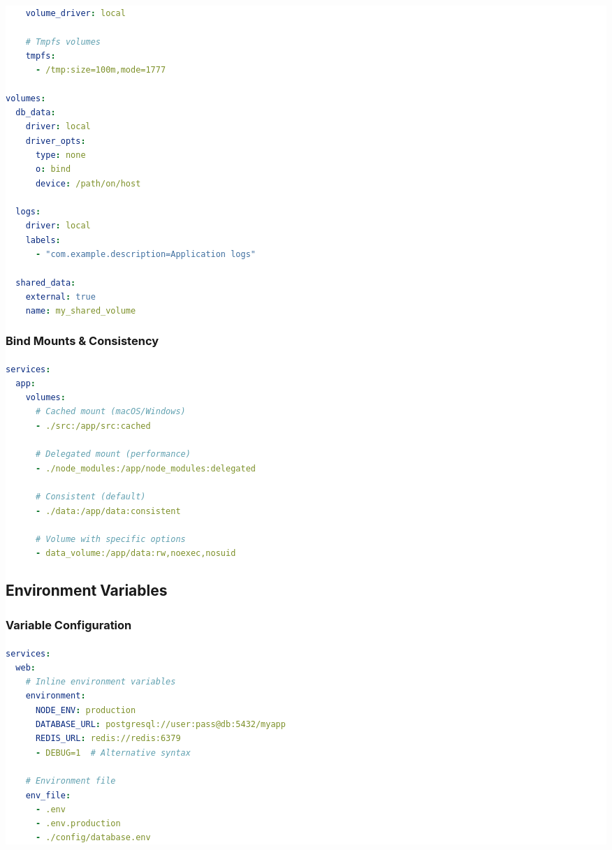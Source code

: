 ```yaml
    volume_driver: local

    # Tmpfs volumes
    tmpfs:
      - /tmp:size=100m,mode=1777

volumes:
  db_data:
    driver: local
    driver_opts:
      type: none
      o: bind
      device: /path/on/host

  logs:
    driver: local
    labels:
      - "com.example.description=Application logs"

  shared_data:
    external: true
    name: my_shared_volume
```

### Bind Mounts & Consistency

```yaml
services:
  app:
    volumes:
      # Cached mount (macOS/Windows)
      - ./src:/app/src:cached

      # Delegated mount (performance)
      - ./node_modules:/app/node_modules:delegated

      # Consistent (default)
      - ./data:/app/data:consistent

      # Volume with specific options
      - data_volume:/app/data:rw,noexec,nosuid
```

## Environment Variables

### Variable Configuration

```yaml
services:
  web:
    # Inline environment variables
    environment:
      NODE_ENV: production
      DATABASE_URL: postgresql://user:pass@db:5432/myapp
      REDIS_URL: redis://redis:6379
      - DEBUG=1  # Alternative syntax

    # Environment file
    env_file:
      - .env
      - .env.production
      - ./config/database.env

```